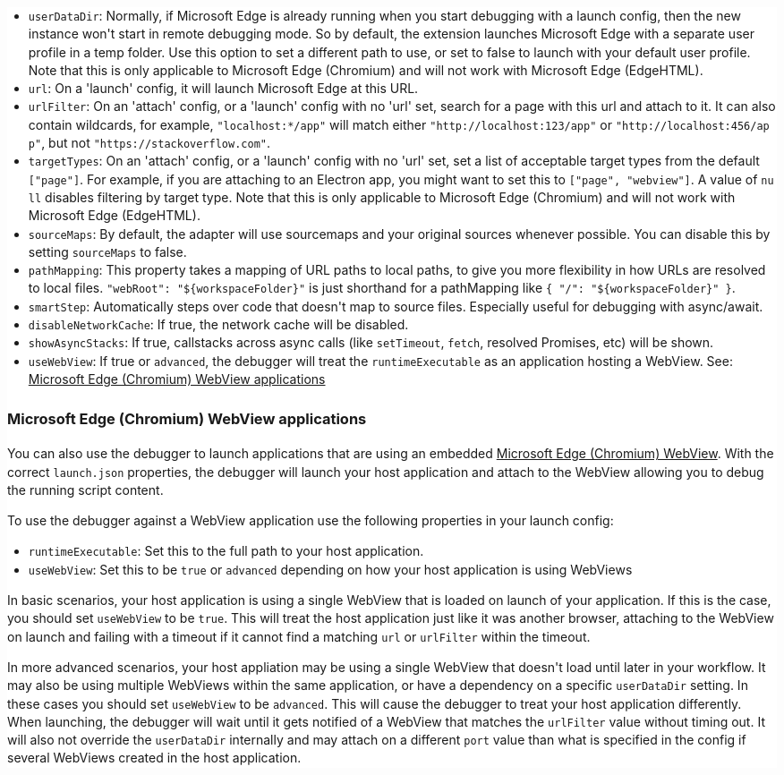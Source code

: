 * `userDataDir`: Normally, if Microsoft Edge is already running when you start debugging with a launch config, then the new instance won't start in remote debugging mode. So by default, the extension launches Microsoft Edge with a separate user profile in a temp folder. Use this option to set a different path to use, or set to false to launch with your default user profile. Note that this is only applicable to Microsoft Edge (Chromium) and will not work with Microsoft Edge (EdgeHTML).
* `url`: On a 'launch' config, it will launch Microsoft Edge at this URL.
* `urlFilter`: On an 'attach' config, or a 'launch' config with no 'url' set, search for a page with this url and attach to it. It can also contain wildcards, for example, `"localhost:*/app"` will match either `"http://localhost:123/app"` or `"http://localhost:456/app"`, but not `"https://stackoverflow.com"`.
* `targetTypes`: On an 'attach' config, or a 'launch' config with no 'url' set, set a list of acceptable target types from the default `["page"]`. For example, if you are attaching to an Electron app, you might want to set this to `["page", "webview"]`. A value of `null` disables filtering by target type. Note that this is only applicable to Microsoft Edge (Chromium) and will not work with Microsoft Edge (EdgeHTML).
* `sourceMaps`: By default, the adapter will use sourcemaps and your original sources whenever possible. You can disable this by setting `sourceMaps` to false.
* `pathMapping`: This property takes a mapping of URL paths to local paths, to give you more flexibility in how URLs are resolved to local files. `"webRoot": "${workspaceFolder}"` is just shorthand for a pathMapping like `{ "/": "${workspaceFolder}" }`.
* `smartStep`: Automatically steps over code that doesn't map to source files. Especially useful for debugging with async/await.
* `disableNetworkCache`: If true, the network cache will be disabled.
* `showAsyncStacks`: If true, callstacks across async calls (like `setTimeout`, `fetch`, resolved Promises, etc) will be shown.
* `useWebView`: If true or `advanced`, the debugger will treat the `runtimeExecutable` as an application hosting a WebView. See: [Microsoft Edge (Chromium) WebView applications](#Microsoft-Edge-(Chromium)-WebView-applications)

### Microsoft Edge (Chromium) WebView applications
You can also use the debugger to launch applications that are using an embedded [Microsoft Edge (Chromium) WebView](https://docs.microsoft.com/en-us/microsoft-edge/hosting/webview2). With the correct `launch.json` properties, the debugger will launch your host application and attach to the WebView allowing you to debug the running script content.

To use the debugger against a WebView application use the following properties in your launch config:
* `runtimeExecutable`: Set this to the full path to your host application.
* `useWebView`: Set this to be `true` or `advanced` depending on how your host application is using WebViews

In basic scenarios, your host application is using a single WebView that is loaded on launch of your application. If this is the case, you should set `useWebView` to be `true`. This will treat the host application just like it was another browser, attaching to the WebView on launch and failing with a timeout if it cannot find a matching `url` or `urlFilter` within the timeout.

In more advanced scenarios, your host appliation may be using a single WebView that doesn't load until later in your workflow. It may also be using multiple WebViews within the same application, or have a dependency on a specific `userDataDir` setting. In these cases you should set `useWebView` to be `advanced`. This will cause the debugger to treat your host application differently. When launching, the debugger will wait until it gets notified of a WebView that matches the `urlFilter` value without timing out. It will also not override the `userDataDir` internally and may attach on a different `port` value than what is specified in the config if several WebViews created in the host application.
